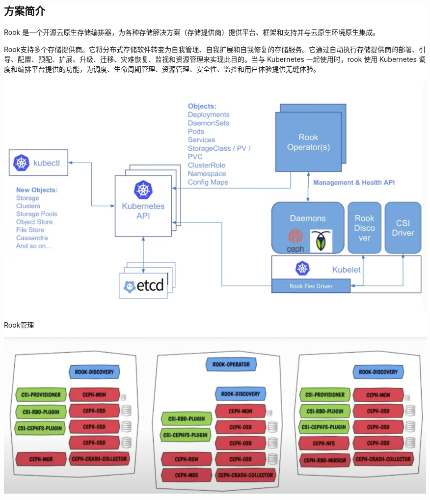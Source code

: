 ## 方案简介

Rook 是一个开源云原生存储编排器，为各种存储解决方案（存储提供商）提供平台、框架和支持并与云原生环境原生集成。

Rook支持多个存储提供商。它将分布式存储软件转变为自我管理、自我扩展和自我修复的存储服务。它通过自动执行存储提供商的部署、引导、配置、预配、扩展、升级、迁移、灾难恢复、监视和资源管理来实现此目的。当与 Kubernetes 一起使用时，rook 使用 Kubernetes 调度和编排平台提供的功能，为调度、生命周期管理、资源管理、安全性、监控和用户体验提供无缝体验。

![rook-ceph架构](./images/rook-1.png)

Rook管理

![rook管理](./images/rook-2.png)
